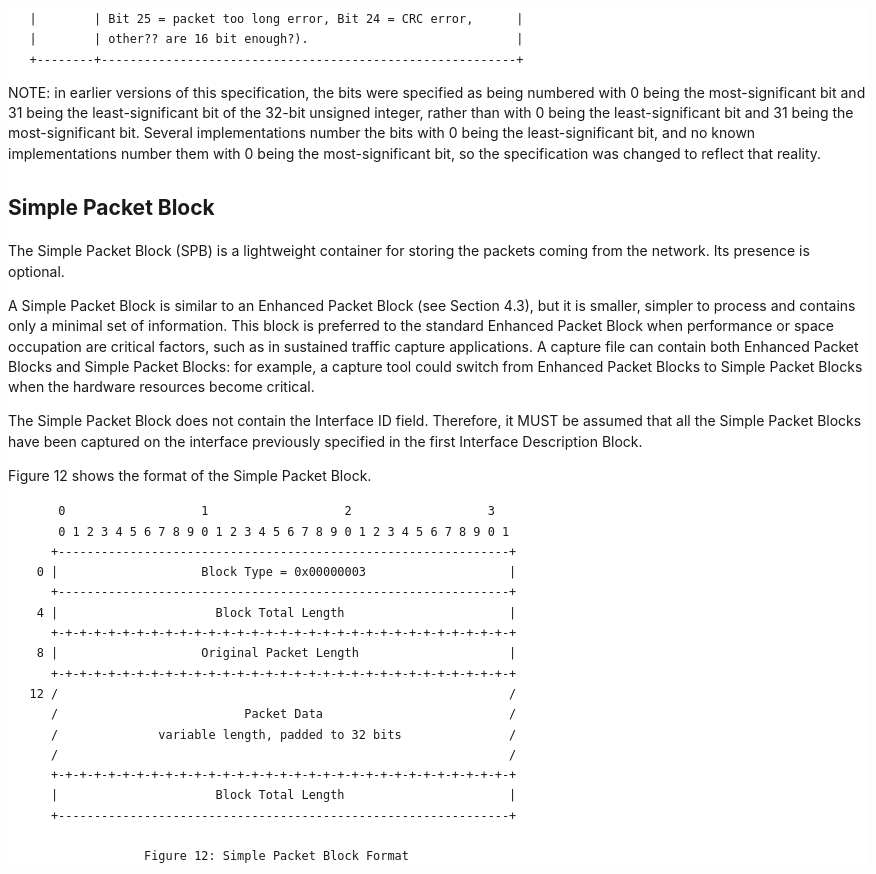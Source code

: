 ~~~~
   |        | Bit 25 = packet too long error, Bit 24 = CRC error,      |
   |        | other?? are 16 bit enough?).                             |
   +--------+----------------------------------------------------------+

~~~~

   NOTE: in earlier versions of this specification, the bits were
   specified as being numbered with 0 being the most-significant bit and
   31 being the least-significant bit of the 32-bit unsigned integer,
   rather than with 0 being the least-significant bit and 31 being the
   most-significant bit.  Several implementations number the bits with 0
   being the least-significant bit, and no known implementations number
   them with 0 being the most-significant bit, so the specification was
   changed to reflect that reality.

## Simple Packet Block

   The Simple Packet Block (SPB) is a lightweight container for storing
   the packets coming from the network.  Its presence is optional.

   A Simple Packet Block is similar to an Enhanced Packet Block (see
   Section 4.3), but it is smaller, simpler to process and contains only
   a minimal set of information.  This block is preferred to the
   standard Enhanced Packet Block when performance or space occupation
   are critical factors, such as in sustained traffic capture
   applications.  A capture file can contain both Enhanced Packet Blocks
   and Simple Packet Blocks: for example, a capture tool could switch
   from Enhanced Packet Blocks to Simple Packet Blocks when the hardware
   resources become critical.

   The Simple Packet Block does not contain the Interface ID field.
   Therefore, it MUST be assumed that all the Simple Packet Blocks have
   been captured on the interface previously specified in the first
   Interface Description Block.

   Figure 12 shows the format of the Simple Packet Block.

~~~~
       0                   1                   2                   3
       0 1 2 3 4 5 6 7 8 9 0 1 2 3 4 5 6 7 8 9 0 1 2 3 4 5 6 7 8 9 0 1
      +---------------------------------------------------------------+
    0 |                    Block Type = 0x00000003                    |
      +---------------------------------------------------------------+
    4 |                      Block Total Length                       |
      +-+-+-+-+-+-+-+-+-+-+-+-+-+-+-+-+-+-+-+-+-+-+-+-+-+-+-+-+-+-+-+-+
    8 |                    Original Packet Length                     |
      +-+-+-+-+-+-+-+-+-+-+-+-+-+-+-+-+-+-+-+-+-+-+-+-+-+-+-+-+-+-+-+-+
   12 /                                                               /
      /                          Packet Data                          /
      /              variable length, padded to 32 bits               /
      /                                                               /
      +-+-+-+-+-+-+-+-+-+-+-+-+-+-+-+-+-+-+-+-+-+-+-+-+-+-+-+-+-+-+-+-+
      |                      Block Total Length                       |
      +---------------------------------------------------------------+

                   Figure 12: Simple Packet Block Format
~~~~
